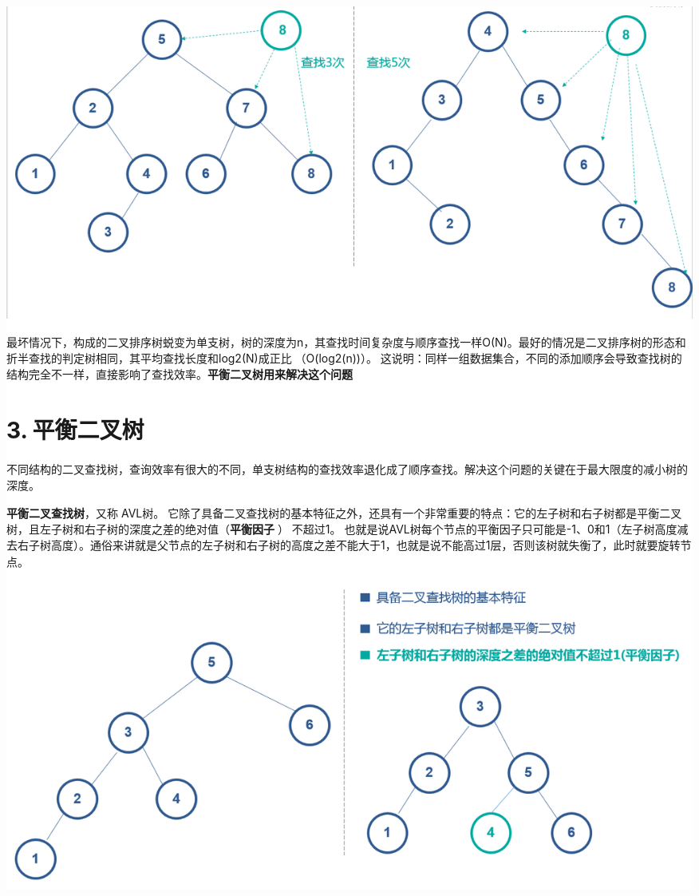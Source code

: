 ![](/assets/images/posts/mysql-index/search-tree-9.png)

最坏情况下，构成的二叉排序树蜕变为单支树，树的深度为n，其查找时间复杂度与顺序查找一样O(N)。最好的情况是二叉排序树的形态和折半查找的判定树相同，其平均查找长度和log2(N)成正比 （O(log2(n))）。 这说明：同样一组数据集合，不同的添加顺序会导致查找树的结构完全不一样，直接影响了查找效率。**平衡二叉树用来解决这个问题**

# 3. 平衡二叉树

不同结构的二叉查找树，查询效率有很大的不同，单支树结构的查找效率退化成了顺序查找。解决这个问题的关键在于最大限度的减小树的深度。 

**平衡二叉查找树**，又称 AVL树。 它除了具备二叉查找树的基本特征之外，还具有一个非常重要的特点：它的左子树和右子树都是平衡二叉树，且左子树和右子树的深度之差的绝对值（**平衡因子** ） 不超过1。 也就是说AVL树每个节点的平衡因子只可能是-1、0和1（左子树高度减去右子树高度）。通俗来讲就是父节点的左子树和右子树的高度之差不能大于1，也就是说不能高过1层，否则该树就失衡了，此时就要旋转节点。 

![](/assets/images/posts/mysql-index/balance-tree-1.png)
